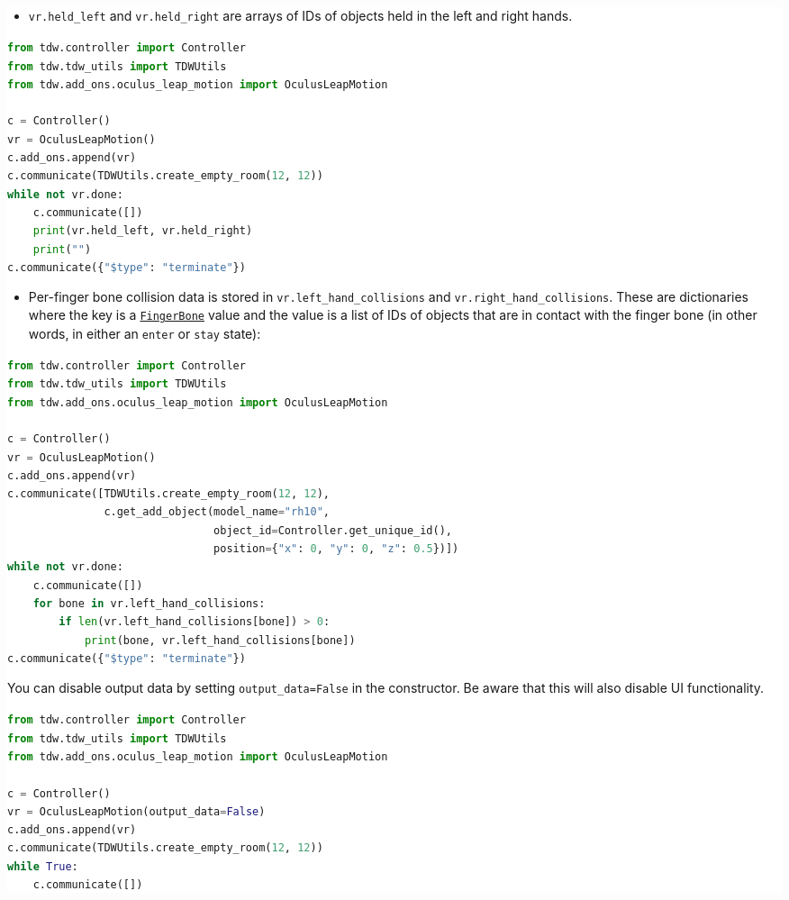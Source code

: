 - `vr.held_left` and `vr.held_right` are arrays of IDs of objects held in the left and right hands.

```python
from tdw.controller import Controller
from tdw.tdw_utils import TDWUtils
from tdw.add_ons.oculus_leap_motion import OculusLeapMotion

c = Controller()
vr = OculusLeapMotion()
c.add_ons.append(vr)
c.communicate(TDWUtils.create_empty_room(12, 12))
while not vr.done:
    c.communicate([])
    print(vr.held_left, vr.held_right)
    print("")
c.communicate({"$type": "terminate"})
```

- Per-finger bone collision data is stored in `vr.left_hand_collisions` and `vr.right_hand_collisions`. These are dictionaries where the key is a [`FingerBone`](../../python/vr_data/finger_bone.md) value and the value is a list of IDs of objects that are in contact with the finger bone (in other words, in either an `enter` or `stay` state):

```python
from tdw.controller import Controller
from tdw.tdw_utils import TDWUtils
from tdw.add_ons.oculus_leap_motion import OculusLeapMotion

c = Controller()
vr = OculusLeapMotion()
c.add_ons.append(vr)
c.communicate([TDWUtils.create_empty_room(12, 12),
               c.get_add_object(model_name="rh10",
                                object_id=Controller.get_unique_id(),
                                position={"x": 0, "y": 0, "z": 0.5})])
while not vr.done:
    c.communicate([])
    for bone in vr.left_hand_collisions:
        if len(vr.left_hand_collisions[bone]) > 0:
            print(bone, vr.left_hand_collisions[bone])
c.communicate({"$type": "terminate"})
```

You can disable output data by setting `output_data=False` in the constructor. Be aware that this will also disable UI functionality.

```python
from tdw.controller import Controller
from tdw.tdw_utils import TDWUtils
from tdw.add_ons.oculus_leap_motion import OculusLeapMotion

c = Controller()
vr = OculusLeapMotion(output_data=False)
c.add_ons.append(vr)
c.communicate(TDWUtils.create_empty_room(12, 12))
while True:
    c.communicate([])
```
